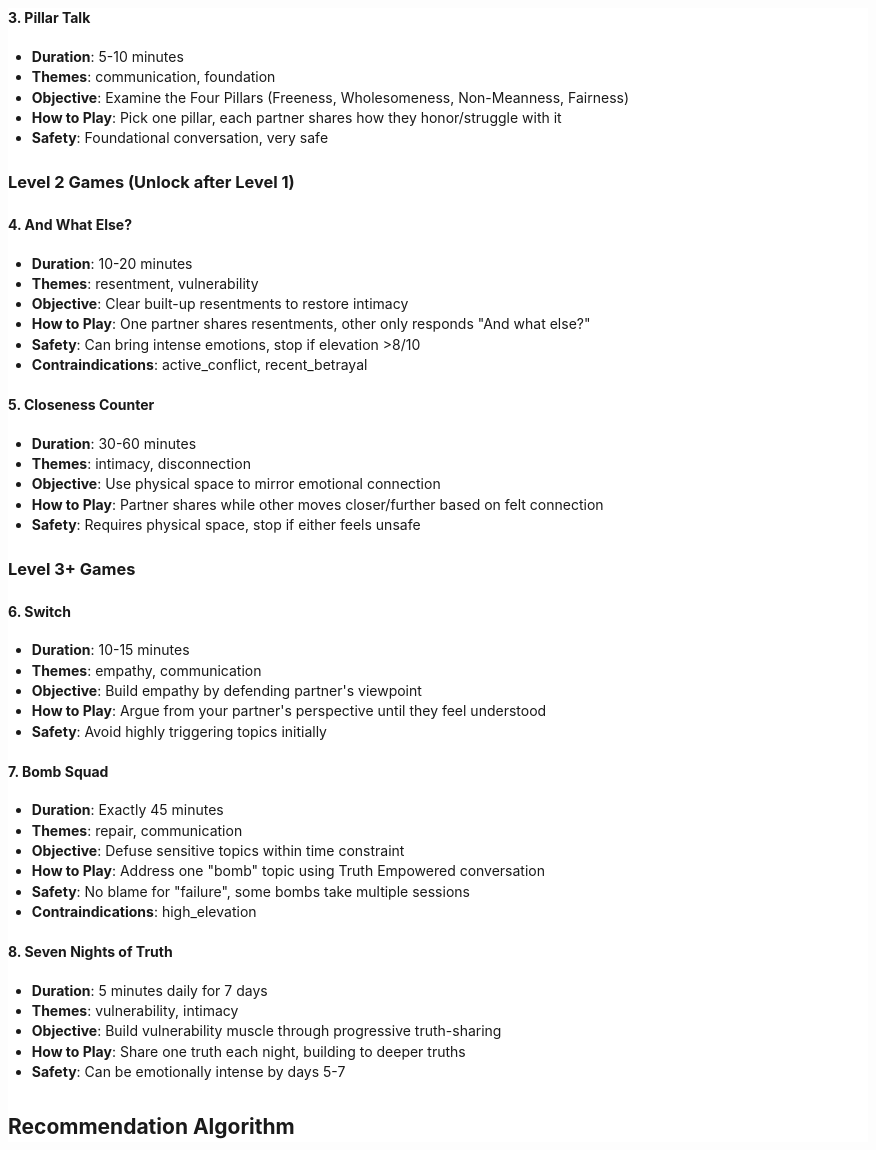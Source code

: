 #### 3. Pillar Talk
- **Duration**: 5-10 minutes
- **Themes**: communication, foundation
- **Objective**: Examine the Four Pillars (Freeness, Wholesomeness, Non-Meanness, Fairness)
- **How to Play**: Pick one pillar, each partner shares how they honor/struggle with it
- **Safety**: Foundational conversation, very safe

### Level 2 Games (Unlock after Level 1)

#### 4. And What Else?
- **Duration**: 10-20 minutes
- **Themes**: resentment, vulnerability
- **Objective**: Clear built-up resentments to restore intimacy
- **How to Play**: One partner shares resentments, other only responds "And what else?"
- **Safety**: Can bring intense emotions, stop if elevation >8/10
- **Contraindications**: active_conflict, recent_betrayal

#### 5. Closeness Counter
- **Duration**: 30-60 minutes
- **Themes**: intimacy, disconnection
- **Objective**: Use physical space to mirror emotional connection
- **How to Play**: Partner shares while other moves closer/further based on felt connection
- **Safety**: Requires physical space, stop if either feels unsafe

### Level 3+ Games

#### 6. Switch
- **Duration**: 10-15 minutes
- **Themes**: empathy, communication
- **Objective**: Build empathy by defending partner's viewpoint
- **How to Play**: Argue from your partner's perspective until they feel understood
- **Safety**: Avoid highly triggering topics initially

#### 7. Bomb Squad
- **Duration**: Exactly 45 minutes
- **Themes**: repair, communication
- **Objective**: Defuse sensitive topics within time constraint
- **How to Play**: Address one "bomb" topic using Truth Empowered conversation
- **Safety**: No blame for "failure", some bombs take multiple sessions
- **Contraindications**: high_elevation

#### 8. Seven Nights of Truth
- **Duration**: 5 minutes daily for 7 days
- **Themes**: vulnerability, intimacy
- **Objective**: Build vulnerability muscle through progressive truth-sharing
- **How to Play**: Share one truth each night, building to deeper truths
- **Safety**: Can be emotionally intense by days 5-7

## Recommendation Algorithm
